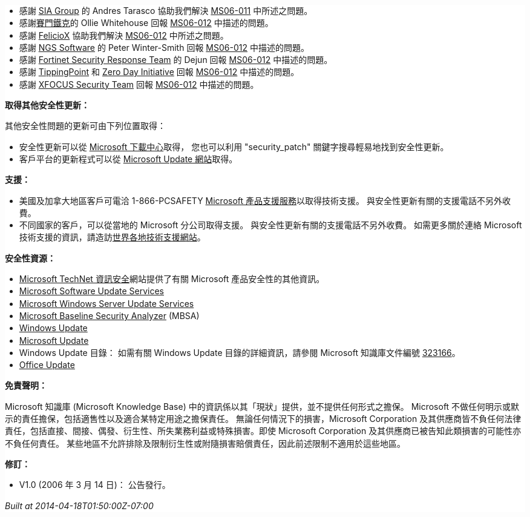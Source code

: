 -   感謝 [SIA Group](http://www.siainternational.com/) 的 Andres Tarasco 協助我們解決 [MS06-011](http://technet.microsoft.com/security/bulletin/ms06-011) 中所述之問題。  
-   感謝[賽門鐵克](http://symantec.com/)的 Ollie Whitehouse 回報 [MS06-012](http://technet.microsoft.com/security/bulletin/ms06-012) 中描述的問題。  
-   感謝 [FelicioX](mailto:feliciox@gmail.com) 協助我們解決 [MS06-012](http://technet.microsoft.com/security/bulletin/ms06-012) 中所述之問題。  
-   感謝 [NGS Software](http://www.ngssoftware.com/index.htm) 的 Peter Winter-Smith 回報 [MS06-012](http://technet.microsoft.com/security/bulletin/ms06-012) 中描述的問題。  
-   感謝 [Fortinet Security Response Team](http://www.fortinet.com/) 的 Dejun 回報 [MS06-012](http://technet.microsoft.com/security/bulletin/ms06-012) 中描述的問題。  
-   感謝 [TippingPoint](http://www.tippingpoint.com/) 和 [Zero Day Initiative](http://www.zerodayinitiative.com/) 回報 [MS06-012](http://technet.microsoft.com/security/bulletin/ms06-012) 中描述的問題。  
-   感謝 [XFOCUS Security Team](http://www.xfocus.org/) 回報 [MS06-012](http://technet.microsoft.com/security/bulletin/ms06-012) 中描述的問題。
  
**取得其他安全性更新：**
  
其他安全性問題的更新可由下列位置取得：
  
-   安全性更新可以從 [Microsoft 下載中心](http://go.microsoft.com/fwlink/?linkid=21129)取得， 您也可以利用 "security\_patch" 關鍵字搜尋輕易地找到安全性更新。  
-   客戶平台的更新程式可以從 [Microsoft Update 網站](http://go.microsoft.com/fwlink/?linkid=40747)取得。
  
**支援：**
  
-   美國及加拿大地區客戶可電洽 1-866-PCSAFETY [Microsoft 產品支援服務](http://go.microsoft.com/fwlink/?linkid=21131)以取得技術支援。 與安全性更新有關的支援電話不另外收費。  
-   不同國家的客戶，可以從當地的 Microsoft 分公司取得支援。 與安全性更新有關的支援電話不另外收費。 如需更多關於連絡 Microsoft 技術支援的資訊，請造訪[世界各地技術支援網站](http://go.microsoft.com/fwlink/?linkid=21155)。
  
**安全性資源：**
  
-   [Microsoft TechNet 資訊安全](http://www.microsoft.com/taiwan/technet/security/default.mspx)網站提供了有關 Microsoft 產品安全性的其他資訊。  
-   [Microsoft Software Update Services](http://go.microsoft.com/fwlink/?linkid=21133)  
-   [Microsoft Windows Server Update Services](http://www.microsoft.com/taiwan/windowsserversystem/updateservices/evaluation/overview.mspx)  
-   [Microsoft Baseline Security Analyzer](http://go.microsoft.com/fwlink/?linkid=21134) (MBSA)  
-   [Windows Update](http://go.microsoft.com/fwlink/?linkid=21130)  
-   [Microsoft Update](http://update.microsoft.com/microsoftupdate)  
-   Windows Update 目錄： 如需有關 Windows Update 目錄的詳細資訊，請參閱 Microsoft 知識庫文件編號 [323166](http://support.microsoft.com/default.aspx?scid=kb;en-us;323166)。  
-   [Office Update](http://office.microsoft.com/zh-tw/default.aspx)
  
**免責聲明：**
  
Microsoft 知識庫 (Microsoft Knowledge Base) 中的資訊係以其「現狀」提供，並不提供任何形式之擔保。 Microsoft 不做任何明示或默示的責任擔保，包括適售性以及適合某特定用途之擔保責任。 無論任何情況下的損害，Microsoft Corporation 及其供應商皆不負任何法律責任，包括直接、間接、偶發、衍生性、所失業務利益或特殊損害。即使 Microsoft Corporation 及其供應商已被告知此類損害的可能性亦不負任何責任。 某些地區不允許排除及限制衍生性或附隨損害賠償責任，因此前述限制不適用於這些地區。
  
**修訂：**
  
-   V1.0 (2006 年 3 月 14 日)： 公告發行。
  
*Built at 2014-04-18T01:50:00Z-07:00*
